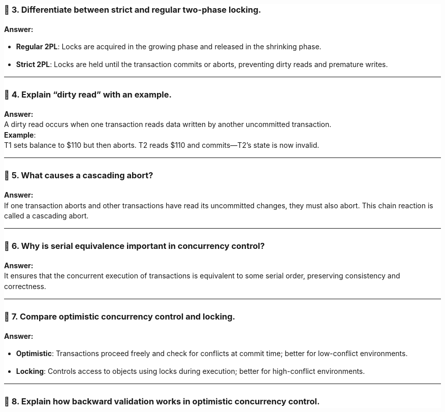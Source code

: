 ### 🔸 **3. Differentiate between strict and regular two-phase locking.**

**Answer:**

- **Regular 2PL**: Locks are acquired in the growing phase and released in the shrinking phase.
    
- **Strict 2PL**: Locks are held until the transaction commits or aborts, preventing dirty reads and premature writes.
    

---

### 🔸 **4. Explain “dirty read” with an example.**

**Answer:**  
A dirty read occurs when one transaction reads data written by another uncommitted transaction.  
**Example**:  
T1 sets balance to $110 but then aborts. T2 reads $110 and commits—T2’s state is now invalid.

---

### 🔸 **5. What causes a cascading abort?**

**Answer:**  
If one transaction aborts and other transactions have read its uncommitted changes, they must also abort. This chain reaction is called a cascading abort.

---

### 🔸 **6. Why is serial equivalence important in concurrency control?**

**Answer:**  
It ensures that the concurrent execution of transactions is equivalent to some serial order, preserving consistency and correctness.

---

### 🔸 **7. Compare optimistic concurrency control and locking.**

**Answer:**

- **Optimistic**: Transactions proceed freely and check for conflicts at commit time; better for low-conflict environments.
    
- **Locking**: Controls access to objects using locks during execution; better for high-conflict environments.
    

---

### 🔸 **8. Explain how backward validation works in optimistic concurrency control.**
